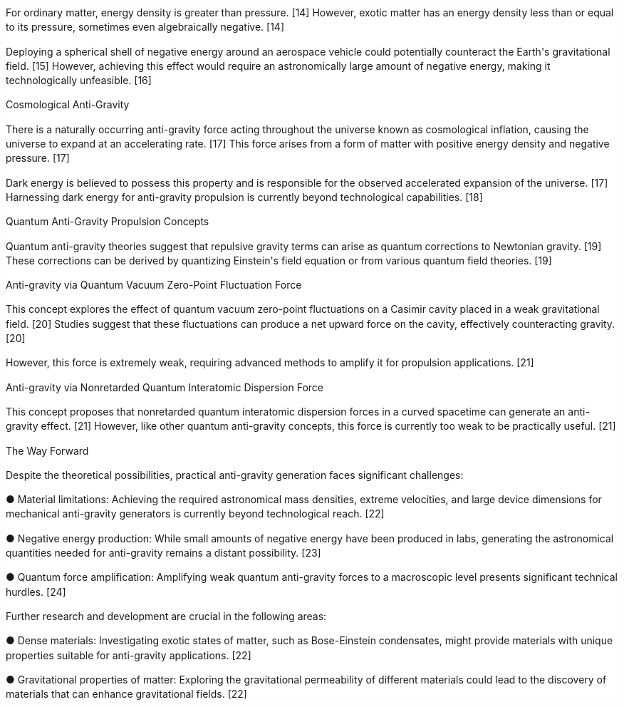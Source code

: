 For ordinary matter, energy density is greater than pressure. \[14\] However, exotic matter has an energy density less than or equal to its pressure, sometimes even algebraically negative. \[14\]

Deploying a spherical shell of negative energy around an aerospace vehicle could potentially counteract the Earth's gravitational field. \[15\] However, achieving this effect would require an astronomically large amount of negative energy, making it technologically unfeasible. \[16\]

Cosmological Anti-Gravity

There is a naturally occurring anti-gravity force acting throughout the universe known as cosmological inflation, causing the universe to expand at an accelerating rate. \[17\] This force arises from a form of matter with positive energy density and negative pressure. \[17\]

Dark energy is believed to possess this property and is responsible for the observed accelerated expansion of the universe. \[17\] Harnessing dark energy for anti-gravity propulsion is currently beyond technological capabilities. \[18\]

Quantum Anti-Gravity Propulsion Concepts

Quantum anti-gravity theories suggest that repulsive gravity terms can arise as quantum corrections to Newtonian gravity. \[19\] These corrections can be derived by quantizing Einstein's field equation or from various quantum field theories. \[19\]

Anti-gravity via Quantum Vacuum Zero-Point Fluctuation Force

This concept explores the effect of quantum vacuum zero-point fluctuations on a Casimir cavity placed in a weak gravitational field. \[20\] Studies suggest that these fluctuations can produce a net upward force on the cavity, effectively counteracting gravity. \[20\]

However, this force is extremely weak, requiring advanced methods to amplify it for propulsion applications. \[21\]

Anti-gravity via Nonretarded Quantum Interatomic Dispersion Force

This concept proposes that nonretarded quantum interatomic dispersion forces in a curved spacetime can generate an anti-gravity effect. \[21\] However, like other quantum anti-gravity concepts, this force is currently too weak to be practically useful. \[21\]

The Way Forward

Despite the theoretical possibilities, practical anti-gravity generation faces significant challenges:

● Material limitations: Achieving the required astronomical mass densities, extreme velocities, and large device dimensions for mechanical anti-gravity generators is currently beyond technological reach. \[22\]

● Negative energy production: While small amounts of negative energy have been produced in labs, generating the astronomical quantities needed for anti-gravity remains a distant possibility. \[23\]

● Quantum force amplification: Amplifying weak quantum anti-gravity forces to a macroscopic level presents significant technical hurdles. \[24\]

Further research and development are crucial in the following areas:

● Dense materials: Investigating exotic states of matter, such as Bose-Einstein condensates, might provide materials with unique properties suitable for anti-gravity applications. \[22\]

● Gravitational properties of matter: Exploring the gravitational permeability of different materials could lead to the discovery of materials that can enhance gravitational fields. \[22\]

